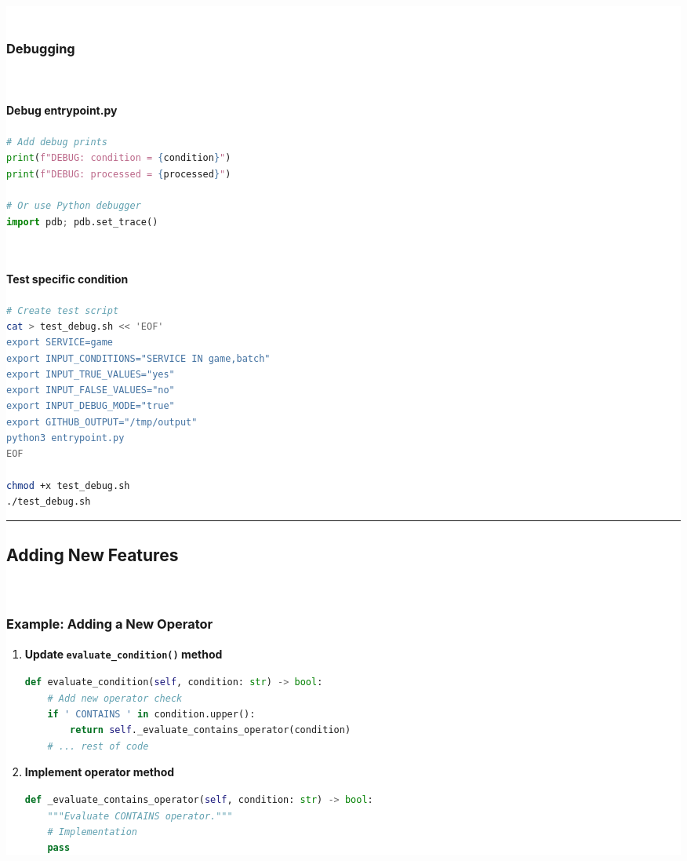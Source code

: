 <br/>

### Debugging

<br/>

#### Debug entrypoint.py

```python
# Add debug prints
print(f"DEBUG: condition = {condition}")
print(f"DEBUG: processed = {processed}")

# Or use Python debugger
import pdb; pdb.set_trace()
```

<br/>

#### Test specific condition

```bash
# Create test script
cat > test_debug.sh << 'EOF'
export SERVICE=game
export INPUT_CONDITIONS="SERVICE IN game,batch"
export INPUT_TRUE_VALUES="yes"
export INPUT_FALSE_VALUES="no"
export INPUT_DEBUG_MODE="true"
export GITHUB_OUTPUT="/tmp/output"
python3 entrypoint.py
EOF

chmod +x test_debug.sh
./test_debug.sh
```

---

## Adding New Features

<br/>

### Example: Adding a New Operator

1. **Update `evaluate_condition()` method**
   ```python
   def evaluate_condition(self, condition: str) -> bool:
       # Add new operator check
       if ' CONTAINS ' in condition.upper():
           return self._evaluate_contains_operator(condition)
       # ... rest of code
   ```

2. **Implement operator method**
   ```python
   def _evaluate_contains_operator(self, condition: str) -> bool:
       """Evaluate CONTAINS operator."""
       # Implementation
       pass
   ```

